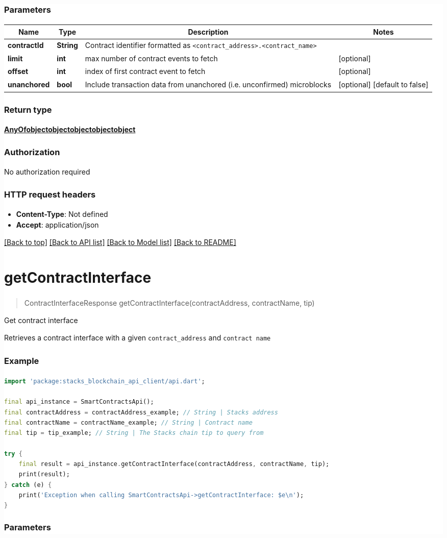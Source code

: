 ### Parameters

Name | Type | Description  | Notes
------------- | ------------- | ------------- | -------------
 **contractId** | **String**| Contract identifier formatted as `<contract_address>.<contract_name>` | 
 **limit** | **int**| max number of contract events to fetch | [optional] 
 **offset** | **int**| index of first contract event to fetch | [optional] 
 **unanchored** | **bool**| Include transaction data from unanchored (i.e. unconfirmed) microblocks | [optional] [default to false]

### Return type

[**AnyOfobjectobjectobjectobjectobject**](AnyOfobjectobjectobjectobjectobject.md)

### Authorization

No authorization required

### HTTP request headers

 - **Content-Type**: Not defined
 - **Accept**: application/json

[[Back to top]](#) [[Back to API list]](../README.md#documentation-for-api-endpoints) [[Back to Model list]](../README.md#documentation-for-models) [[Back to README]](../README.md)

# **getContractInterface**
> ContractInterfaceResponse getContractInterface(contractAddress, contractName, tip)

Get contract interface

Retrieves a contract interface with a given `contract_address` and `contract name`

### Example
```dart
import 'package:stacks_blockchain_api_client/api.dart';

final api_instance = SmartContractsApi();
final contractAddress = contractAddress_example; // String | Stacks address
final contractName = contractName_example; // String | Contract name
final tip = tip_example; // String | The Stacks chain tip to query from

try {
    final result = api_instance.getContractInterface(contractAddress, contractName, tip);
    print(result);
} catch (e) {
    print('Exception when calling SmartContractsApi->getContractInterface: $e\n');
}
```

### Parameters
